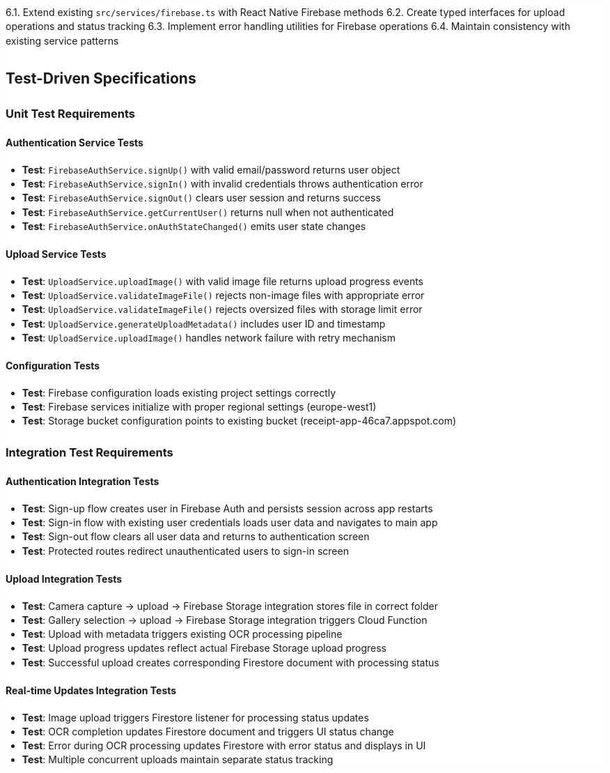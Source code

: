 6.1. Extend existing `src/services/firebase.ts` with React Native Firebase methods
6.2. Create typed interfaces for upload operations and status tracking
6.3. Implement error handling utilities for Firebase operations
6.4. Maintain consistency with existing service patterns

## Test-Driven Specifications

### Unit Test Requirements

#### Authentication Service Tests

- **Test**: `FirebaseAuthService.signUp()` with valid email/password returns user object
- **Test**: `FirebaseAuthService.signIn()` with invalid credentials throws authentication error
- **Test**: `FirebaseAuthService.signOut()` clears user session and returns success
- **Test**: `FirebaseAuthService.getCurrentUser()` returns null when not authenticated
- **Test**: `FirebaseAuthService.onAuthStateChanged()` emits user state changes

#### Upload Service Tests

- **Test**: `UploadService.uploadImage()` with valid image file returns upload progress events
- **Test**: `UploadService.validateImageFile()` rejects non-image files with appropriate error
- **Test**: `UploadService.validateImageFile()` rejects oversized files with storage limit error
- **Test**: `UploadService.generateUploadMetadata()` includes user ID and timestamp
- **Test**: `UploadService.uploadImage()` handles network failure with retry mechanism

#### Configuration Tests

- **Test**: Firebase configuration loads existing project settings correctly
- **Test**: Firebase services initialize with proper regional settings (europe-west1)
- **Test**: Storage bucket configuration points to existing bucket (receipt-app-46ca7.appspot.com)

### Integration Test Requirements

#### Authentication Integration Tests

- **Test**: Sign-up flow creates user in Firebase Auth and persists session across app restarts
- **Test**: Sign-in flow with existing user credentials loads user data and navigates to main app
- **Test**: Sign-out flow clears all user data and returns to authentication screen
- **Test**: Protected routes redirect unauthenticated users to sign-in screen

#### Upload Integration Tests

- **Test**: Camera capture → upload → Firebase Storage integration stores file in correct folder
- **Test**: Gallery selection → upload → Firebase Storage integration triggers Cloud Function
- **Test**: Upload with metadata triggers existing OCR processing pipeline
- **Test**: Upload progress updates reflect actual Firebase Storage upload progress
- **Test**: Successful upload creates corresponding Firestore document with processing status

#### Real-time Updates Integration Tests

- **Test**: Image upload triggers Firestore listener for processing status updates
- **Test**: OCR completion updates Firestore document and triggers UI status change
- **Test**: Error during OCR processing updates Firestore with error status and displays in UI
- **Test**: Multiple concurrent uploads maintain separate status tracking
